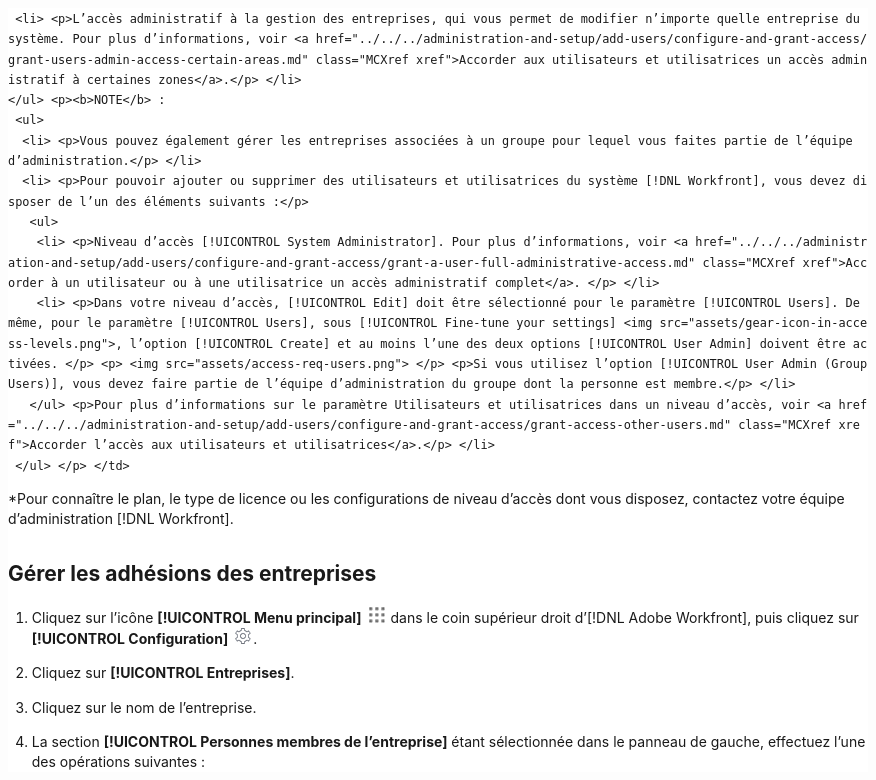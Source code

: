      <li> <p>L’accès administratif à la gestion des entreprises, qui vous permet de modifier n’importe quelle entreprise du système. Pour plus d’informations, voir <a href="../../../administration-and-setup/add-users/configure-and-grant-access/grant-users-admin-access-certain-areas.md" class="MCXref xref">Accorder aux utilisateurs et utilisatrices un accès administratif à certaines zones</a>.</p> </li> 
    </ul> <p><b>NOTE</b> :  
     <ul> 
      <li> <p>Vous pouvez également gérer les entreprises associées à un groupe pour lequel vous faites partie de l’équipe d’administration.</p> </li> 
      <li> <p>Pour pouvoir ajouter ou supprimer des utilisateurs et utilisatrices du système [!DNL Workfront], vous devez disposer de l’un des éléments suivants :</p> 
       <ul> 
        <li> <p>Niveau d’accès [!UICONTROL System Administrator]. Pour plus d’informations, voir <a href="../../../administration-and-setup/add-users/configure-and-grant-access/grant-a-user-full-administrative-access.md" class="MCXref xref">Accorder à un utilisateur ou à une utilisatrice un accès administratif complet</a>. </p> </li> 
        <li> <p>Dans votre niveau d’accès, [!UICONTROL Edit] doit être sélectionné pour le paramètre [!UICONTROL Users]. De même, pour le paramètre [!UICONTROL Users], sous [!UICONTROL Fine-tune your settings] <img src="assets/gear-icon-in-access-levels.png">, l’option [!UICONTROL Create] et au moins l’une des deux options [!UICONTROL User Admin] doivent être activées. </p> <p> <img src="assets/access-req-users.png"> </p> <p>Si vous utilisez l’option [!UICONTROL User Admin (Group Users)], vous devez faire partie de l’équipe d’administration du groupe dont la personne est membre.</p> </li> 
       </ul> <p>Pour plus d’informations sur le paramètre Utilisateurs et utilisatrices dans un niveau d’accès, voir <a href="../../../administration-and-setup/add-users/configure-and-grant-access/grant-access-other-users.md" class="MCXref xref">Accorder l’accès aux utilisateurs et utilisatrices</a>.</p> </li> 
     </ul> </p> </td> 
  </tr> 
 </tbody> 
</table>

&#42;Pour connaître le plan, le type de licence ou les configurations de niveau d’accès dont vous disposez, contactez votre équipe d’administration [!DNL Workfront].

## Gérer les adhésions des entreprises

1. Cliquez sur l’icône **[!UICONTROL Menu principal]** ![](assets/main-menu-icon.png) dans le coin supérieur droit d’[!DNL Adobe Workfront], puis cliquez sur **[!UICONTROL Configuration]** ![](assets/gear-icon-settings.png).

1. Cliquez sur **[!UICONTROL Entreprises]**.
1. Cliquez sur le nom de l’entreprise.
1. La section **[!UICONTROL Personnes membres de l’entreprise]** étant sélectionnée dans le panneau de gauche, effectuez l’une des opérations suivantes :
